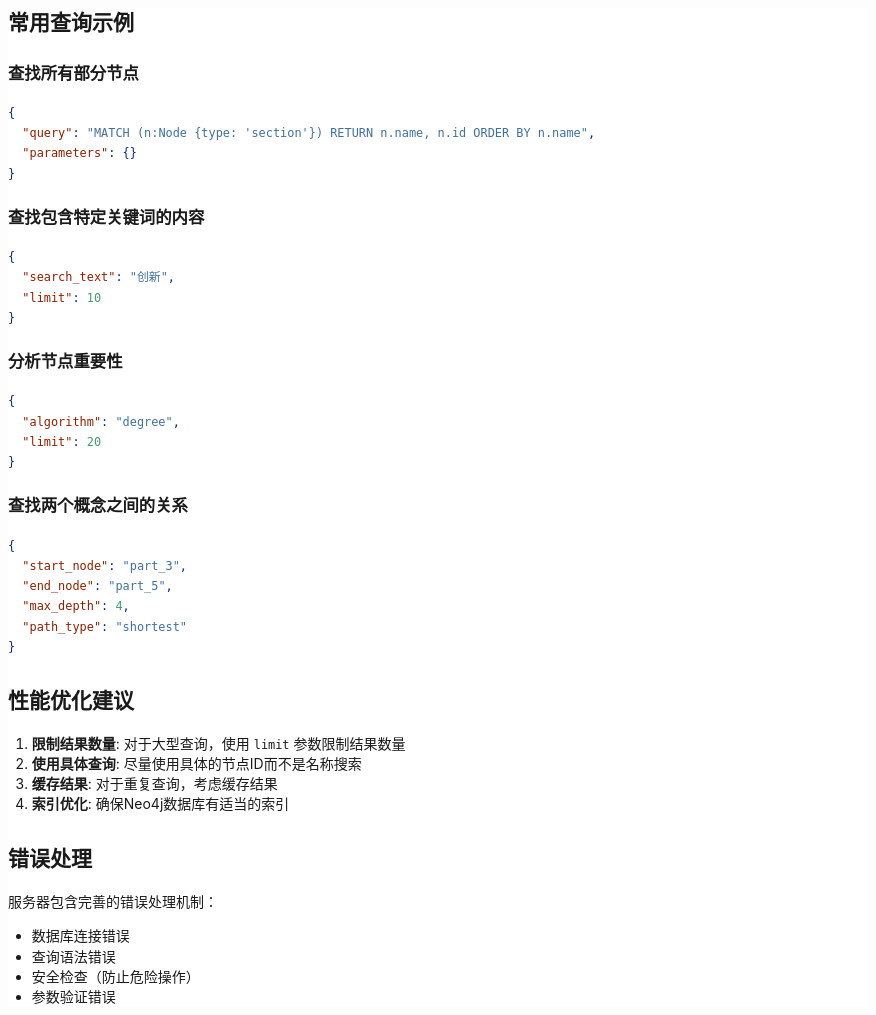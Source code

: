 ## 常用查询示例

### 查找所有部分节点
```json
{
  "query": "MATCH (n:Node {type: 'section'}) RETURN n.name, n.id ORDER BY n.name",
  "parameters": {}
}
```

### 查找包含特定关键词的内容
```json
{
  "search_text": "创新",
  "limit": 10
}
```

### 分析节点重要性
```json
{
  "algorithm": "degree",
  "limit": 20
}
```

### 查找两个概念之间的关系
```json
{
  "start_node": "part_3",
  "end_node": "part_5",
  "max_depth": 4,
  "path_type": "shortest"
}
```

## 性能优化建议

1. **限制结果数量**: 对于大型查询，使用 `limit` 参数限制结果数量
2. **使用具体查询**: 尽量使用具体的节点ID而不是名称搜索
3. **缓存结果**: 对于重复查询，考虑缓存结果
4. **索引优化**: 确保Neo4j数据库有适当的索引

## 错误处理

服务器包含完善的错误处理机制：
- 数据库连接错误
- 查询语法错误
- 安全检查（防止危险操作）
- 参数验证错误
